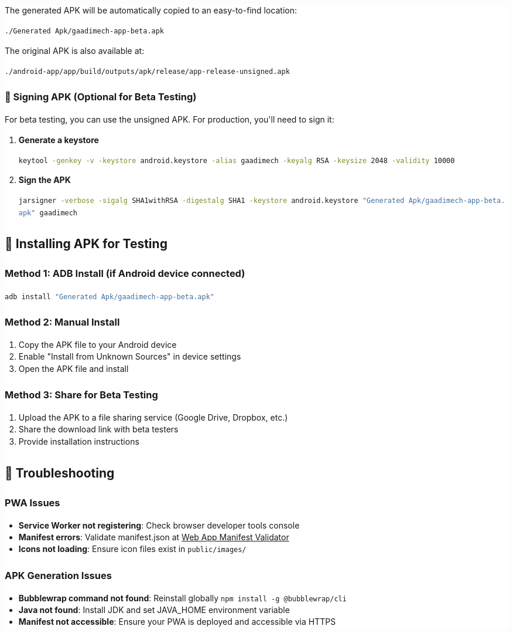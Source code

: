 The generated APK will be automatically copied to an easy-to-find location:
```
./Generated Apk/gaadimech-app-beta.apk
```

The original APK is also available at:
```
./android-app/app/build/outputs/apk/release/app-release-unsigned.apk
```

### 🔑 Signing APK (Optional for Beta Testing)

For beta testing, you can use the unsigned APK. For production, you'll need to sign it:

1. **Generate a keystore**
   ```bash
   keytool -genkey -v -keystore android.keystore -alias gaadimech -keyalg RSA -keysize 2048 -validity 10000
   ```

2. **Sign the APK**
   ```bash
   jarsigner -verbose -sigalg SHA1withRSA -digestalg SHA1 -keystore android.keystore "Generated Apk/gaadimech-app-beta.apk" gaadimech
   ```

## 📲 Installing APK for Testing

### Method 1: ADB Install (if Android device connected)
```bash
adb install "Generated Apk/gaadimech-app-beta.apk"
```

### Method 2: Manual Install
1. Copy the APK file to your Android device
2. Enable "Install from Unknown Sources" in device settings
3. Open the APK file and install

### Method 3: Share for Beta Testing
1. Upload the APK to a file sharing service (Google Drive, Dropbox, etc.)
2. Share the download link with beta testers
3. Provide installation instructions

## 🔧 Troubleshooting

### PWA Issues
- **Service Worker not registering**: Check browser developer tools console
- **Manifest errors**: Validate manifest.json at [Web App Manifest Validator](https://manifest-validator.appspot.com/)
- **Icons not loading**: Ensure icon files exist in `public/images/`

### APK Generation Issues
- **Bubblewrap command not found**: Reinstall globally `npm install -g @bubblewrap/cli`
- **Java not found**: Install JDK and set JAVA_HOME environment variable
- **Manifest not accessible**: Ensure your PWA is deployed and accessible via HTTPS
